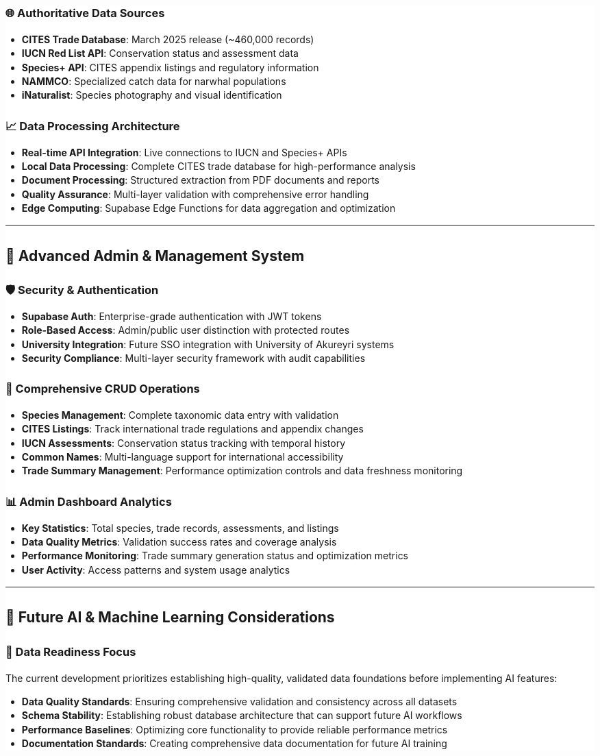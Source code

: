 ### **🌐 Authoritative Data Sources**
- **CITES Trade Database**: March 2025 release (~460,000 records)
- **IUCN Red List API**: Conservation status and assessment data
- **Species+ API**: CITES appendix listings and regulatory information
- **NAMMCO**: Specialized catch data for narwhal populations
- **iNaturalist**: Species photography and visual identification

### **📈 Data Processing Architecture**
- **Real-time API Integration**: Live connections to IUCN and Species+ APIs
- **Local Data Processing**: Complete CITES trade database for high-performance analysis
- **Document Processing**: Structured extraction from PDF documents and reports
- **Quality Assurance**: Multi-layer validation with comprehensive error handling
- **Edge Computing**: Supabase Edge Functions for data aggregation and optimization

---

## 🔐 Advanced Admin & Management System

### **🛡️ Security & Authentication**
- **Supabase Auth**: Enterprise-grade authentication with JWT tokens
- **Role-Based Access**: Admin/public user distinction with protected routes
- **University Integration**: Future SSO integration with University of Akureyri systems
- **Security Compliance**: Multi-layer security framework with audit capabilities

### **📝 Comprehensive CRUD Operations**
- **Species Management**: Complete taxonomic data entry with validation
- **CITES Listings**: Track international trade regulations and appendix changes
- **IUCN Assessments**: Conservation status tracking with temporal history
- **Common Names**: Multi-language support for international accessibility
- **Trade Summary Management**: Performance optimization controls and data freshness monitoring

### **📊 Admin Dashboard Analytics**
- **Key Statistics**: Total species, trade records, assessments, and listings
- **Data Quality Metrics**: Validation success rates and coverage analysis
- **Performance Monitoring**: Trade summary generation status and optimization metrics
- **User Activity**: Access patterns and system usage analytics

---

## 🔬 Future AI & Machine Learning Considerations

### **🎯 Data Readiness Focus**
The current development prioritizes establishing high-quality, validated data foundations before implementing AI features:

- **Data Quality Standards**: Ensuring comprehensive validation and consistency across all datasets
- **Schema Stability**: Establishing robust database architecture that can support future AI workflows
- **Performance Baselines**: Optimizing core functionality to provide reliable performance metrics
- **Documentation Standards**: Creating comprehensive data documentation for future AI training
